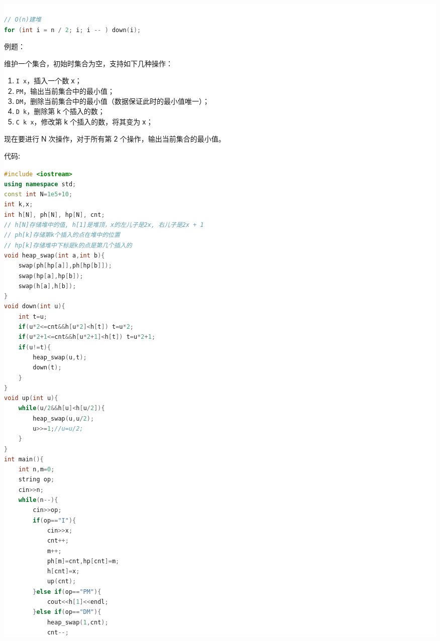 ```cpp

// O(n)建堆
for (int i = n / 2; i; i -- ) down(i);
```

例题：

维护一个集合，初始时集合为空，支持如下几种操作：

1. `I x`，插入一个数 x；
2. `PM`，输出当前集合中的最小值；
3. `DM`，删除当前集合中的最小值（数据保证此时的最小值唯一）；
4. `D k`，删除第 k 个插入的数；
5. `C k x`，修改第 k 个插入的数，将其变为 x；

现在要进行 N 次操作，对于所有第 2 个操作，输出当前集合的最小值。

代码:

```cpp
#include <iostream>
using namespace std;
const int N=1e5+10;
int k,x;
int h[N], ph[N], hp[N], cnt;
// h[N]存储堆中的值, h[1]是堆顶，x的左儿子是2x, 右儿子是2x + 1
// ph[k]存储第k个插入的点在堆中的位置
// hp[k]存储堆中下标是k的点是第几个插入的
void heap_swap(int a,int b){
    swap(ph[hp[a]],ph[hp[b]]);
    swap(hp[a],hp[b]);
    swap(h[a],h[b]);
}
void down(int u){
    int t=u;
    if(u*2<=cnt&&h[u*2]<h[t]) t=u*2;
    if(u*2+1<=cnt&&h[u*2+1]<h[t]) t=u*2+1;
    if(u!=t){
        heap_swap(u,t);
        down(t);
    }
}
void up(int u){
    while(u/2&&h[u]<h[u/2]){
        heap_swap(u,u/2);
        u>>=1;//u=u/2; 
    }
}
int main(){
    int n,m=0;
    string op;
    cin>>n;
    while(n--){
        cin>>op;
        if(op=="I"){
            cin>>x;
            cnt++;
            m++;
            ph[m]=cnt,hp[cnt]=m;
            h[cnt]=x;
            up(cnt);
        }else if(op=="PM"){
            cout<<h[1]<<endl;
        }else if(op=="DM"){
            heap_swap(1,cnt);
            cnt--;
```